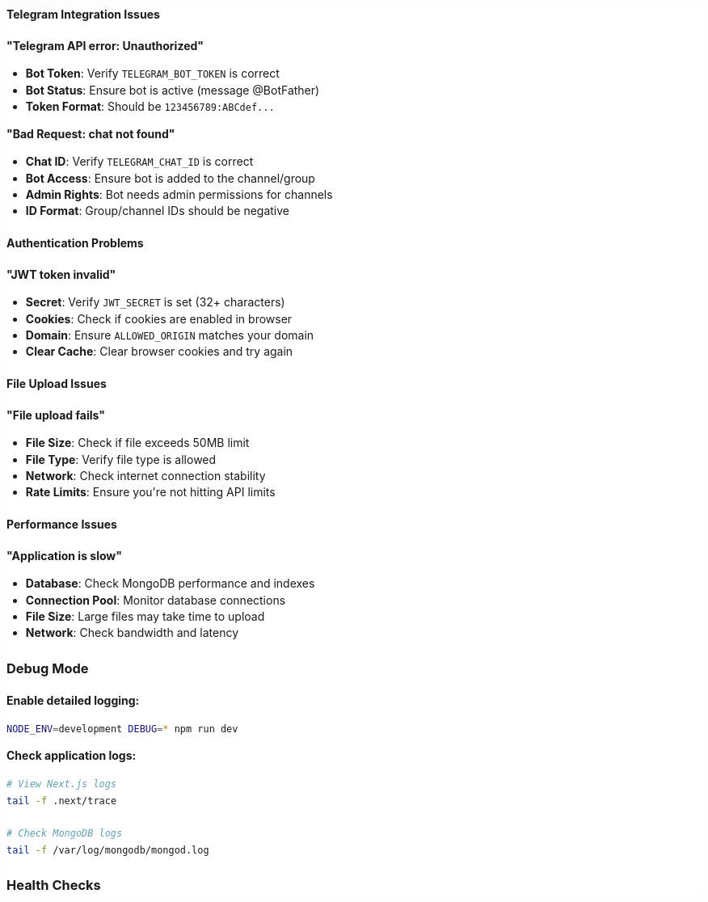 #### Telegram Integration Issues

**"Telegram API error: Unauthorized"**
- **Bot Token**: Verify `TELEGRAM_BOT_TOKEN` is correct
- **Bot Status**: Ensure bot is active (message @BotFather)
- **Token Format**: Should be `123456789:ABCdef...`

**"Bad Request: chat not found"**
- **Chat ID**: Verify `TELEGRAM_CHAT_ID` is correct
- **Bot Access**: Ensure bot is added to the channel/group
- **Admin Rights**: Bot needs admin permissions for channels
- **ID Format**: Group/channel IDs should be negative

#### Authentication Problems

**"JWT token invalid"**
- **Secret**: Verify `JWT_SECRET` is set (32+ characters)
- **Cookies**: Check if cookies are enabled in browser
- **Domain**: Ensure `ALLOWED_ORIGIN` matches your domain
- **Clear Cache**: Clear browser cookies and try again

#### File Upload Issues

**"File upload fails"**
- **File Size**: Check if file exceeds 50MB limit
- **File Type**: Verify file type is allowed
- **Network**: Check internet connection stability
- **Rate Limits**: Ensure you're not hitting API limits

#### Performance Issues

**"Application is slow"**
- **Database**: Check MongoDB performance and indexes
- **Connection Pool**: Monitor database connections
- **File Size**: Large files may take time to upload
- **Network**: Check bandwidth and latency

### Debug Mode

**Enable detailed logging:**
```bash
NODE_ENV=development DEBUG=* npm run dev
```

**Check application logs:**
```bash
# View Next.js logs
tail -f .next/trace

# Check MongoDB logs
tail -f /var/log/mongodb/mongod.log
```

### Health Checks
